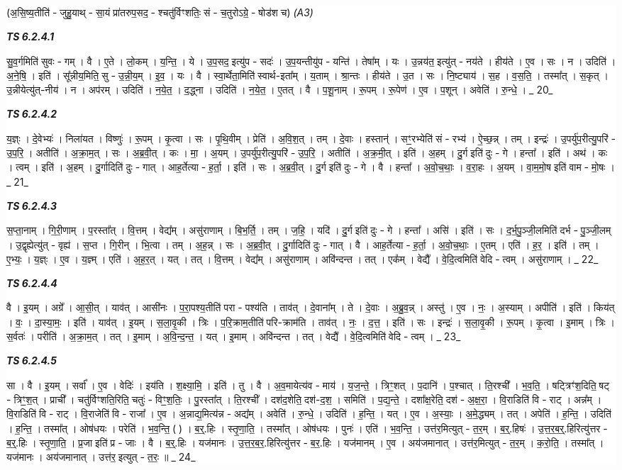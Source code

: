 

(अ॒सि॒ष्य॒तीति॑ - जुहु॒याथ् - सा॒यं प्रा॑तरुप॒सद॒ - श्चतु॑र्विꣳशतिः॒ सं - च॒तुरोऽग्रे॒ - षोड॑श च)  _(A3)_



***TS 6.2.4.1***


सु॒व॒र्गमिति॑ सुवः - गम् । वै । ए॒ते । लो॒कम् । य॒न्ति॒ । ये । उ॒प॒सद॒ इत्यु॑प - सदः॑ । उ॒प॒यन्तीयु॑प - यन्ति॑ । तेषा᳚म् । यः । उ॒न्नय॑त॒ इत्यु॑त् - नय॑ते । हीय॑ते । ए॒व । सः । न । उदिति॑ । अ॒ने॒षि॒ । इति॑ । सू᳚न्नीय॒मिति॒ सु - उ॒न्नी॒य॒म् । इ॒व॒ । यः । वै । स्वा॒र्थेता॒मिति॑ स्वार्थ-इता᳚म् । य॒ताम् । श्रा॒न्तः । हीय॑ते । उ॒त । सः । नि॒ष्ट्याय॑ । स॒ह । व॒स॒ति॒ । तस्मा᳚त् । स॒कृत् । उ॒न्नीयेत्यु॑त्-नीय॑ । न । अप॑रम् । उदिति॑ । न॒ये॒त॒ । द॒द्ध्ना । उदिति॑ । न॒ये॒त॒ । ए॒तत् । वै । प॒शू॒नाम् । रू॒पम् । रू॒पेण॑ । ए॒व । प॒शून् । अवेति॑ । रु॒न्धे॒ ।  _ 20_ 


***TS 6.2.4.2***


य॒ज्ञ्ः । दे॒वेभ्यः॑ । निला॑यत । विष्णुः॑ । रू॒पम् । कृ॒त्वा । सः । पृ॒थि॒वीम् । प्रेति॑ । अ॒वि॒श॒त् । तम् । दे॒वाः । हस्तान्॑ । सꣳ॒॒रभ्येति॑ सं - रभ्य॑ । ऐ॒च्छ॒न्न् । तम् । इन्द्रः॑ । उ॒पर्यु॑प॒रीत्यु॒परि॑ - उ॒प॒रि॒ । अतीति॑ । अ॒क्रा॒म॒त् । सः । अ॒ब्र॒वी॒त् । कः । मा॒ । अ॒यम् । उ॒पर्यु॑प॒रीत्यु॒परि॑ - उ॒प॒रि॒ । अतीति॑ । अ॒क्र॒मी॒त् । इति॑ । अ॒हम् । दु॒र्ग इति॑ दुः - गे । हन्ता᳚ । इति॑ । अथ॑ । कः । त्वम् । इति॑ । अ॒हम् । दु॒र्गादिति॑ दुः - गात् । आह॒र्तेत्या - ह॒र्ता॒ । इति॑ । सः । अ॒ब्र॒वी॒त् । दु॒र्ग इति॑ दुः - गे । वै । हन्ता᳚ । अ॒वो॒च॒थाः॒ । व॒रा॒हः । अ॒यम् । वा॒म॒मो॒ष इति॑ वाम - मो॒षः ।  _ 21_ 


***TS 6.2.4.3***


स॒प्ता॒नाम् । गि॒री॒णाम् । प॒रस्ता᳚त् । वि॒त्तम् । वेद्य᳚म् । असु॑राणाम् । बि॒भ॒र्ति॒ । तम् । ज॒हि॒ । यदि॑ । दु॒र्ग इति॑ दुः - गे । हन्ता᳚ । असि॑ । इति॑ । सः । द॒र्भ॒पु॒ञ्जी॒लमिति॑ दर्भ - पु॒ञ्जी॒लम् । उ॒द्वृह्येत्यु॑त् - वृह्य॑ । स॒प्त । गि॒रीन् । भि॒त्वा । तम् । अ॒ह॒न्न् । सः । अ॒ब्र॒वी॒त् । दु॒र्गादिति॑ दुः - गात् । वै । आह॒र्तेत्या - ह॒र्ता॒ । अ॒वो॒च॒थाः॒ । ए॒तम् । एति॑ । ह॒र॒ । इति॑ । तम् । ए॒भ्यः॒ । य॒ज्ञ्ः । ए॒व । य॒ज्ञ्म् । एति॑ । अ॒ह॒र॒त् । यत् । तत् । वि॒त्तम् । वेद्य᳚म् । असु॑राणाम् । अवि॑न्दन्त । तत् । एक᳚म् । वेद्यै᳚ । वे॒दि॒त्वमिति॑ वेदि - त्वम् । असु॑राणाम् ।  _ 22_ 


***TS 6.2.4.4***


वै । इ॒यम् । अग्रे᳚ । आ॒सी॒त् । याव॑त् । आसी॑नः । प॒रा॒पश्य॒तीति॑ परा - पश्य॑ति । ताव॑त् । दे॒वाना᳚म् । ते । दे॒वाः । अ॒ब्रु॒व॒न्न् । अस्तु॑ । ए॒व । नः॒ । अ॒स्याम् । अपीति॑ । इति॑ । किय॑त् । वः॒ । दा॒स्या॒मः॒ । इति॑ । याव॑त् । इ॒यम् । स॒ला॒वृ॒की । त्रिः । प॒रि॒क्राम॒तीति॑ परि-क्राम॑ति । ताव॑त् । नः॒ । द॒त्त॒ । इति॑ । सः । इन्द्रः॑ । स॒ला॒वृ॒की । रू॒पम् । कृ॒त्वा । इ॒माम् । त्रिः । स॒र्वतः॑ । परीति॑ । अ॒क्रा॒म॒त् । तत् । इ॒माम् । अ॒वि॒न्द॒न्त॒ । यत् । इ॒माम् । अवि॑न्दन्त । तत् । वेद्यै᳚ । वे॒दि॒त्वमिति॑ वेदि - त्वम् ।  _ 23_ 


***TS 6.2.4.5***


सा । वै । इ॒यम् । सर्वा᳚ । ए॒व । वेदिः॑ । इय॑ति । श॒क्ष्या॒मि॒ । इति॑ । तु । वै । अ॒व॒मायेत्य॑व - माय॑ । य॒ज॒न्ते॒ । त्रिꣳ॒॒शत् । प॒दानि॑ । प॒श्चात् । ति॒रश्ची᳚ । भ॒व॒ति॒ । षट्त्रिꣳ॑श॒दिति॒ षट् - त्रिꣳ॒॒श॒त् । प्राची᳚ । चतु॑र्विꣳशति॒रिति॒ चतुः॑ - विꣳ॒॒श॒तिः॒ । पु॒रस्ता᳚त् । ति॒रश्ची᳚ । दश॑द॒शेति॒ दश॑-द॒श॒ । समिति॑ । प॒द्य॒न्ते॒ । दशा᳚क्ष॒रेति॒ दश॑ - अ॒क्ष॒रा॒ । वि॒राडिति॑ वि - राट् । अन्न᳚म् । वि॒राडिति॑ वि - राट् । वि॒राजेति॑ वि - राजा᳚ । ए॒व । अ॒न्नाद्य॒मित्य॑न्न - अद्य᳚म् । अवेति॑ । रु॒न्धे॒ । उदिति॑ । ह॒न्ति॒ । यत् । ए॒व । अ॒स्याः॒ । अ॒मे॒द्ध्यम् । तत् । अपेति॑ । ह॒न्ति॒ । उदिति॑ । ह॒न्ति॒ । तस्मा᳚त् । ओष॑धयः । परेति॑ । भ॒व॒न्ति॒ ( ) । ब॒र्॒.हिः । स्तृ॒णा॒ति॒ । तस्मा᳚त् । ओष॑धयः । पुनः॑ । एति॑ । भ॒व॒न्ति॒ । उत्त॑र॒मित्युत् - त॒र॒म् । ब॒र्॒.हिषः॑ । उ॒त्त॒र॒ब॒र्॒.हिरित्यु॑त्तर - ब॒र्॒.हिः । स्तृ॒णा॒ति॒ । प्र॒जा इति॑ प्र - जाः । वै । ब॒र्॒.हिः । यज॑मानः । उ॒त्त॒र॒ब॒र॒.हिरित्यु॑त्तर - ब॒र॒.हिः । यज॑मानम् । ए॒व । अय॑जमानात् । उत्त॑र॒मित्युत् - त॒र॒म् । क॒रो॒ति॒ । तस्मा᳚त् । यज॑मानः । अय॑जमानात् । उत्त॑र॒ इत्युत् - त॒रः॒ ॥  _ 24_ 

